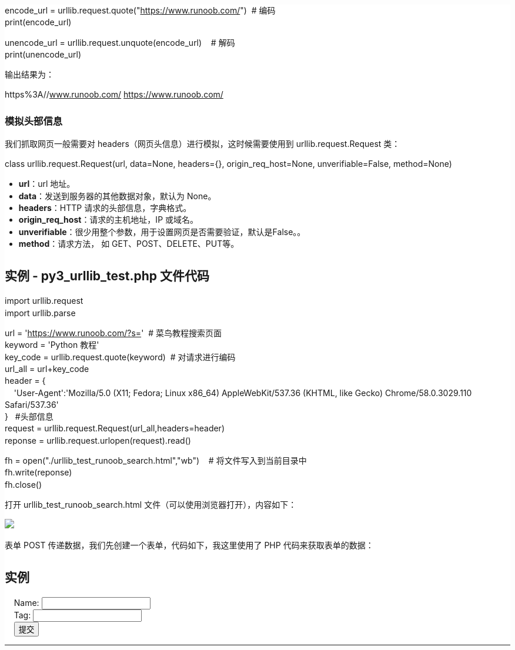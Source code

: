 encode_url = urllib.request.quote("https://www.runoob.com/")  # 编码  
print(encode_url)  
  
unencode_url = urllib.request.unquote(encode_url)    # 解码  
print(unencode_url)  

输出结果为：

https%3A//www.runoob.com/ https://www.runoob.com/

### 模拟头部信息

我们抓取网页一般需要对 headers（网页头信息）进行模拟，这时候需要使用到 urllib.request.Request 类：

class urllib.request.Request(url, data=None, headers={}, origin_req_host=None, unverifiable=False, method=None)

-   **url**：url 地址。
-   **data**：发送到服务器的其他数据对象，默认为 None。
-   **headers**：HTTP 请求的头部信息，字典格式。
-   **origin_req_host**：请求的主机地址，IP 或域名。
-   **unverifiable**：很少用整个参数，用于设置网页是否需要验证，默认是False。。
-   **method**：请求方法， 如 GET、POST、DELETE、PUT等。

## 实例 - py3_urllib_test.php 文件代码

import urllib.request  
import urllib.parse  
  
url = 'https://www.runoob.com/?s='  # 菜鸟教程搜索页面  
keyword = 'Python 教程'  
key_code = urllib.request.quote(keyword)  # 对请求进行编码  
url_all = url+key_code  
header = {  
    'User-Agent':'Mozilla/5.0 (X11; Fedora; Linux x86_64) AppleWebKit/537.36 (KHTML, like Gecko) Chrome/58.0.3029.110 Safari/537.36'  
}   #头部信息  
request = urllib.request.Request(url_all,headers=header)  
reponse = urllib.request.urlopen(request).read()  
  
fh = open("./urllib_test_runoob_search.html","wb")    # 将文件写入到当前目录中  
fh.write(reponse)  
fh.close()  

打开 urllib_test_runoob_search.html 文件（可以使用浏览器打开），内容如下：

![](https://www.runoob.com/wp-content/uploads/2021/04/6BD0D456-E929-4C11-9118-F09C85AEA427.jpg)

表单 POST 传递数据，我们先创建一个表单，代码如下，我这里使用了 PHP 代码来获取表单的数据：

## 实例

<!DOCTYPE html>  
<html>  
<head>  
<meta charset="utf-8">  
<title>菜鸟教程(runoob.com) urllib POST  测试</title>  
</head>  
<body>  
<form action="" method="post" name="myForm">  
    Name: <input type="text" name="name"><br>  
    Tag: <input type="text" name="tag"><br>  
    <input type="submit" value="提交">  
</form>  
<hr>  
<?php  
// 使用 PHP 来获取表单提交的数据，你可以换成其他的  